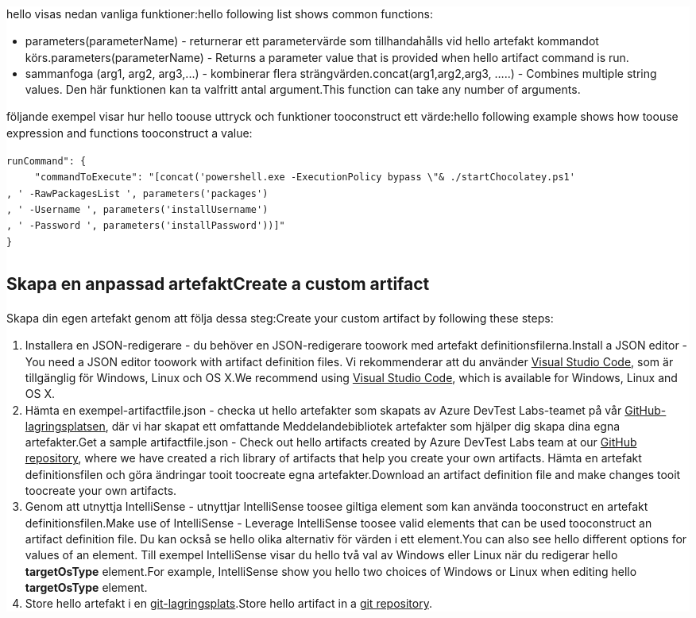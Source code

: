 <span data-ttu-id="d03d1-167">hello visas nedan vanliga funktioner:</span><span class="sxs-lookup"><span data-stu-id="d03d1-167">hello following list shows common functions:</span></span>

* <span data-ttu-id="d03d1-168">parameters(parameterName) - returnerar ett parametervärde som tillhandahålls vid hello artefakt kommandot körs.</span><span class="sxs-lookup"><span data-stu-id="d03d1-168">parameters(parameterName) - Returns a parameter value that is provided when hello artifact command is run.</span></span>
* <span data-ttu-id="d03d1-169">sammanfoga (arg1, arg2, arg3,...) - kombinerar flera strängvärden.</span><span class="sxs-lookup"><span data-stu-id="d03d1-169">concat(arg1,arg2,arg3, …..) -     Combines multiple string values.</span></span> <span data-ttu-id="d03d1-170">Den här funktionen kan ta valfritt antal argument.</span><span class="sxs-lookup"><span data-stu-id="d03d1-170">This function can take any number of arguments.</span></span>

<span data-ttu-id="d03d1-171">följande exempel visar hur hello toouse uttryck och funktioner tooconstruct ett värde:</span><span class="sxs-lookup"><span data-stu-id="d03d1-171">hello following example shows how toouse expression and functions tooconstruct a value:</span></span>

    runCommand": {
         "commandToExecute": "[concat('powershell.exe -ExecutionPolicy bypass \"& ./startChocolatey.ps1'
    , ' -RawPackagesList ', parameters('packages')
    , ' -Username ', parameters('installUsername')
    , ' -Password ', parameters('installPassword'))]"
    }

## <a name="create-a-custom-artifact"></a><span data-ttu-id="d03d1-172">Skapa en anpassad artefakt</span><span class="sxs-lookup"><span data-stu-id="d03d1-172">Create a custom artifact</span></span>
<span data-ttu-id="d03d1-173">Skapa din egen artefakt genom att följa dessa steg:</span><span class="sxs-lookup"><span data-stu-id="d03d1-173">Create your custom artifact by following these steps:</span></span>

1. <span data-ttu-id="d03d1-174">Installera en JSON-redigerare - du behöver en JSON-redigerare toowork med artefakt definitionsfilerna.</span><span class="sxs-lookup"><span data-stu-id="d03d1-174">Install a JSON editor - You need a JSON editor toowork with artifact definition files.</span></span> <span data-ttu-id="d03d1-175">Vi rekommenderar att du använder [Visual Studio Code](https://code.visualstudio.com/), som är tillgänglig för Windows, Linux och OS X.</span><span class="sxs-lookup"><span data-stu-id="d03d1-175">We recommend using [Visual Studio Code](https://code.visualstudio.com/), which is available for Windows, Linux and OS X.</span></span>
2. <span data-ttu-id="d03d1-176">Hämta en exempel-artifactfile.json - checka ut hello artefakter som skapats av Azure DevTest Labs-teamet på vår [GitHub-lagringsplatsen](https://github.com/Azure/azure-devtestlab), där vi har skapat ett omfattande Meddelandebibliotek artefakter som hjälper dig skapa dina egna artefakter.</span><span class="sxs-lookup"><span data-stu-id="d03d1-176">Get a sample artifactfile.json - Check out hello artifacts created by Azure DevTest Labs team at our [GitHub repository](https://github.com/Azure/azure-devtestlab), where we have created a rich library of artifacts that help you create your own artifacts.</span></span> <span data-ttu-id="d03d1-177">Hämta en artefakt definitionsfilen och göra ändringar tooit toocreate egna artefakter.</span><span class="sxs-lookup"><span data-stu-id="d03d1-177">Download an artifact definition file and make changes tooit toocreate your own artifacts.</span></span>
3. <span data-ttu-id="d03d1-178">Genom att utnyttja IntelliSense - utnyttjar IntelliSense toosee giltiga element som kan använda tooconstruct en artefakt definitionsfilen.</span><span class="sxs-lookup"><span data-stu-id="d03d1-178">Make use of IntelliSense - Leverage IntelliSense toosee valid elements that can be used tooconstruct an artifact definition file.</span></span> <span data-ttu-id="d03d1-179">Du kan också se hello olika alternativ för värden i ett element.</span><span class="sxs-lookup"><span data-stu-id="d03d1-179">You can also see hello different options for values of an element.</span></span> <span data-ttu-id="d03d1-180">Till exempel IntelliSense visar du hello två val av Windows eller Linux när du redigerar hello **targetOsType** element.</span><span class="sxs-lookup"><span data-stu-id="d03d1-180">For example, IntelliSense show you hello two choices of Windows or Linux when editing hello **targetOsType** element.</span></span>
4. <span data-ttu-id="d03d1-181">Store hello artefakt i en [git-lagringsplats](devtest-lab-add-artifact-repo.md).</span><span class="sxs-lookup"><span data-stu-id="d03d1-181">Store hello artifact in a [git repository](devtest-lab-add-artifact-repo.md).</span></span>
   